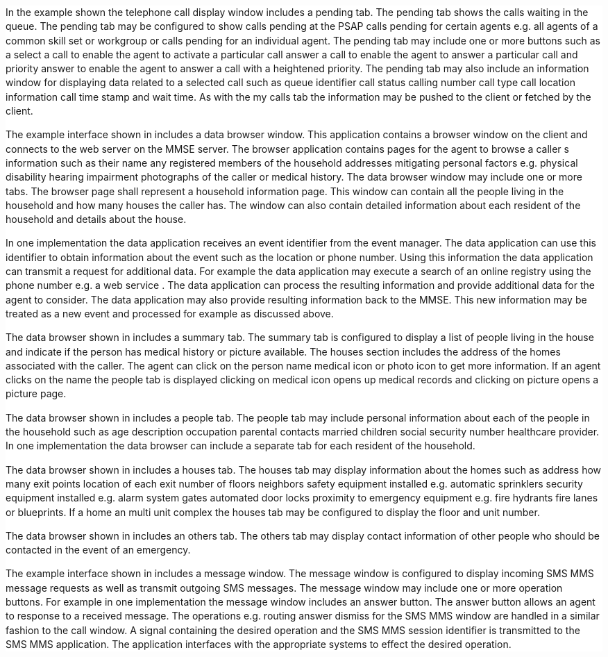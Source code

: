 In the example shown the telephone call display window includes a pending tab. The pending tab shows the calls waiting in the queue. The pending tab may be configured to show calls pending at the PSAP calls pending for certain agents e.g. all agents of a common skill set or workgroup or calls pending for an individual agent. The pending tab may include one or more buttons such as a select a call to enable the agent to activate a particular call answer a call to enable the agent to answer a particular call and priority answer to enable the agent to answer a call with a heightened priority. The pending tab may also include an information window for displaying data related to a selected call such as queue identifier call status calling number call type call location information call time stamp and wait time. As with the my calls tab the information may be pushed to the client or fetched by the client.

The example interface shown in includes a data browser window. This application contains a browser window on the client and connects to the web server on the MMSE server. The browser application contains pages for the agent to browse a caller s information such as their name any registered members of the household addresses mitigating personal factors e.g. physical disability hearing impairment photographs of the caller or medical history. The data browser window may include one or more tabs. The browser page shall represent a household information page. This window can contain all the people living in the household and how many houses the caller has. The window can also contain detailed information about each resident of the household and details about the house.

In one implementation the data application receives an event identifier from the event manager. The data application can use this identifier to obtain information about the event such as the location or phone number. Using this information the data application can transmit a request for additional data. For example the data application may execute a search of an online registry using the phone number e.g. a web service . The data application can process the resulting information and provide additional data for the agent to consider. The data application may also provide resulting information back to the MMSE. This new information may be treated as a new event and processed for example as discussed above.

The data browser shown in includes a summary tab. The summary tab is configured to display a list of people living in the house and indicate if the person has medical history or picture available. The houses section includes the address of the homes associated with the caller. The agent can click on the person name medical icon or photo icon to get more information. If an agent clicks on the name the people tab is displayed clicking on medical icon opens up medical records and clicking on picture opens a picture page.

The data browser shown in includes a people tab. The people tab may include personal information about each of the people in the household such as age description occupation parental contacts married children social security number healthcare provider. In one implementation the data browser can include a separate tab for each resident of the household.

The data browser shown in includes a houses tab. The houses tab may display information about the homes such as address how many exit points location of each exit number of floors neighbors safety equipment installed e.g. automatic sprinklers security equipment installed e.g. alarm system gates automated door locks proximity to emergency equipment e.g. fire hydrants fire lanes or blueprints. If a home an multi unit complex the houses tab may be configured to display the floor and unit number.

The data browser shown in includes an others tab. The others tab may display contact information of other people who should be contacted in the event of an emergency.

The example interface shown in includes a message window. The message window is configured to display incoming SMS MMS message requests as well as transmit outgoing SMS messages. The message window may include one or more operation buttons. For example in one implementation the message window includes an answer button. The answer button allows an agent to response to a received message. The operations e.g. routing answer dismiss for the SMS MMS window are handled in a similar fashion to the call window. A signal containing the desired operation and the SMS MMS session identifier is transmitted to the SMS MMS application. The application interfaces with the appropriate systems to effect the desired operation.
